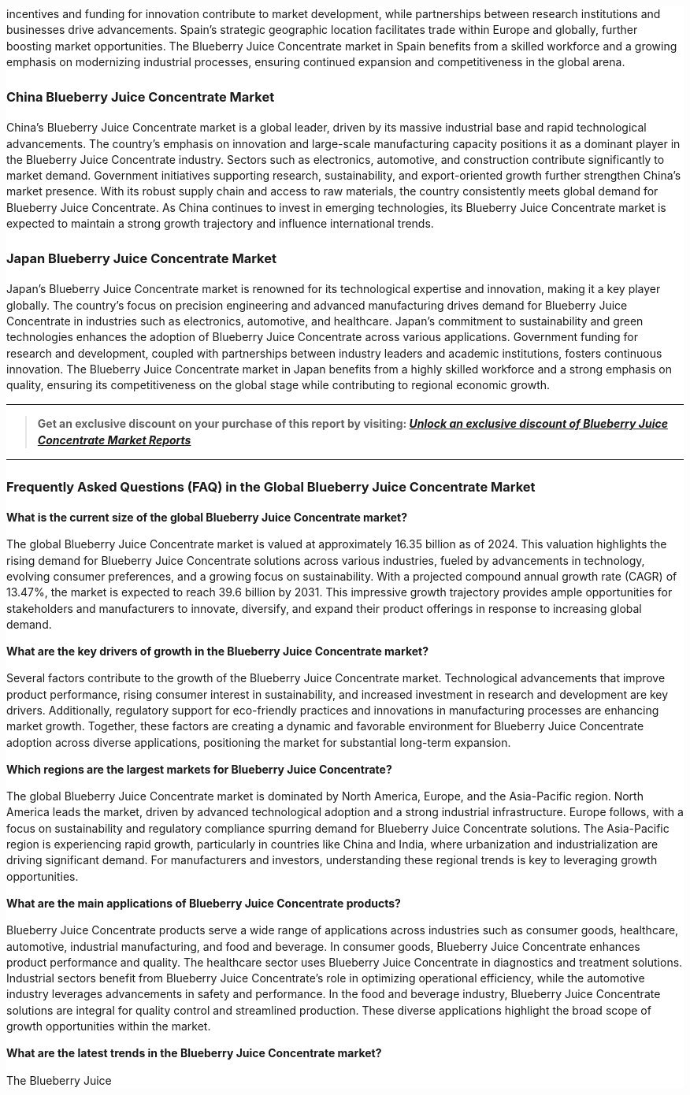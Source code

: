 incentives and funding for innovation contribute to market development, while partnerships between research institutions and businesses drive advancements. Spain&rsquo;s strategic geographic location facilitates trade within Europe and globally, further boosting market opportunities. The Blueberry Juice Concentrate market in Spain benefits from a skilled workforce and a growing emphasis on modernizing industrial processes, ensuring continued expansion and competitiveness in the global arena.</p><h3>China Blueberry Juice Concentrate Market</h3><p>China&rsquo;s Blueberry Juice Concentrate market is a global leader, driven by its massive industrial base and rapid technological advancements. The country&rsquo;s emphasis on innovation and large-scale manufacturing capacity positions it as a dominant player in the Blueberry Juice Concentrate industry. Sectors such as electronics, automotive, and construction contribute significantly to market demand. Government initiatives supporting research, sustainability, and export-oriented growth further strengthen China&rsquo;s market presence. With its robust supply chain and access to raw materials, the country consistently meets global demand for Blueberry Juice Concentrate. As China continues to invest in emerging technologies, its Blueberry Juice Concentrate market is expected to maintain a strong growth trajectory and influence international trends.</p><h3>Japan Blueberry Juice Concentrate Market</h3><p>Japan&rsquo;s Blueberry Juice Concentrate market is renowned for its technological expertise and innovation, making it a key player globally. The country&rsquo;s focus on precision engineering and advanced manufacturing drives demand for Blueberry Juice Concentrate in industries such as electronics, automotive, and healthcare. Japan&rsquo;s commitment to sustainability and green technologies enhances the adoption of Blueberry Juice Concentrate across various applications. Government funding for research and development, coupled with partnerships between industry leaders and academic institutions, fosters continuous innovation. The Blueberry Juice Concentrate market in Japan benefits from a highly skilled workforce and a strong emphasis on quality, ensuring its competitiveness on the global stage while contributing to regional economic growth.</p><hr /><blockquote><p><strong>Get an exclusive discount on your purchase of this report by visiting: <em><a href="://marketresearchpulse.com/ask-for-discount/113078?utm_source=Github&amp;utm_medium=030">Unlock an exclusive discount of Blueberry Juice Concentrate Market Reports</a></em>&nbsp;</strong></p></blockquote><hr /><h3>Frequently Asked Questions (FAQ) in the Global Blueberry Juice Concentrate Market</h3><p><strong>What is the current size of the global Blueberry Juice Concentrate market?</strong></p><p>The global Blueberry Juice Concentrate market is valued at approximately 16.35 billion as of 2024. This valuation highlights the rising demand for Blueberry Juice Concentrate solutions across various industries, fueled by advancements in technology, evolving consumer preferences, and a growing focus on sustainability. With a projected compound annual growth rate (CAGR) of 13.47%, the market is expected to reach 39.6 billion by 2031. This impressive growth trajectory provides ample opportunities for stakeholders and manufacturers to innovate, diversify, and expand their product offerings in response to increasing global demand.</p><p><strong>What are the key drivers of growth in the Blueberry Juice Concentrate market?</strong></p><p>Several factors contribute to the growth of the Blueberry Juice Concentrate market. Technological advancements that improve product performance, rising consumer interest in sustainability, and increased investment in research and development are key drivers. Additionally, regulatory support for eco-friendly practices and innovations in manufacturing processes are enhancing market growth. Together, these factors are creating a dynamic and favorable environment for Blueberry Juice Concentrate adoption across diverse applications, positioning the market for substantial long-term expansion.</p><p><strong>Which regions are the largest markets for Blueberry Juice Concentrate?</strong></p><p>The global Blueberry Juice Concentrate market is dominated by North America, Europe, and the Asia-Pacific region. North America leads the market, driven by advanced technological adoption and a strong industrial infrastructure. Europe follows, with a focus on sustainability and regulatory compliance spurring demand for Blueberry Juice Concentrate solutions. The Asia-Pacific region is experiencing rapid growth, particularly in countries like China and India, where urbanization and industrialization are driving significant demand. For manufacturers and investors, understanding these regional trends is key to leveraging growth opportunities.</p><p><strong>What are the main applications of Blueberry Juice Concentrate products?</strong></p><p>Blueberry Juice Concentrate products serve a wide range of applications across industries such as consumer goods, healthcare, automotive, industrial manufacturing, and food and beverage. In consumer goods, Blueberry Juice Concentrate enhances product performance and quality. The healthcare sector uses Blueberry Juice Concentrate in diagnostics and treatment solutions. Industrial sectors benefit from Blueberry Juice Concentrate&rsquo;s role in optimizing operational efficiency, while the automotive industry leverages advancements in safety and performance. In the food and beverage industry, Blueberry Juice Concentrate solutions are integral for quality control and streamlined production. These diverse applications highlight the broad scope of growth opportunities within the market.</p><p><strong>What are the latest trends in the Blueberry Juice Concentrate market?</strong></p><p>The Blueberry Juice